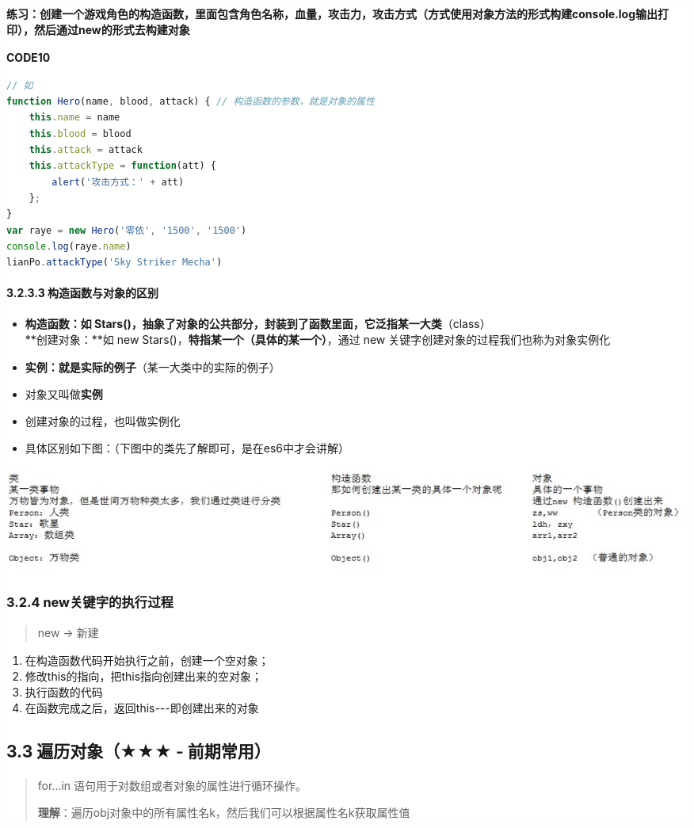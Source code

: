   **练习：创建一个游戏角色的构造函数，里面包含角色名称，血量，攻击力，攻击方式（方式使用对象方法的形式构建console.log输出打印），然后通过new的形式去构建对象**

  **CODE10**

  ```js
  // 如
  function Hero(name, blood, attack) { // 构造函数的参数，就是对象的属性
      this.name = name
      this.blood = blood
      this.attack = attack
      this.attackType = function(att) {
          alert('攻击方式：' + att)
      };
  }
  var raye = new Hero('零依', '1500', '1500')
  console.log(raye.name)
  lianPo.attackType('Sky Striker Mecha')
  ```

#### 3.2.3.3 构造函数与对象的区别

- **构造函数：**如 Stars()，**抽象**了对象的公共部分，封装到了函数里面，它**泛指某一大类**（class）  
  **创建对象：**如 new Stars()，**特指某一个（具体的某一个）**，通过 new 关键字创建对象的过程我们也称为对象实例化

  

- **实例：就是实际的例子**（某一大类中的实际的例子）

- 对象又叫做**实例**

- 创建对象的过程，也叫做实例化

- 具体区别如下图：（下图中的类先了解即可，是在es6中才会讲解）

![构造函数对象区别](images/%E6%9E%84%E9%80%A0%E5%87%BD%E6%95%B0%E5%AF%B9%E8%B1%A1%E5%8C%BA%E5%88%AB.jpg)

### 3.2.4 new关键字的执行过程

> new → 新建

1. 在构造函数代码开始执行之前，创建一个空对象；
2. 修改this的指向，把this指向创建出来的空对象；
3. 执行函数的代码
4. 在函数完成之后，返回this---即创建出来的对象

## 3.3 遍历对象（★★★ - 前期常用）

> for...in 语句用于对数组或者对象的属性进行循环操作。
>
> **理解**：遍历obj对象中的所有属性名k，然后我们可以根据属性名k获取属性值

